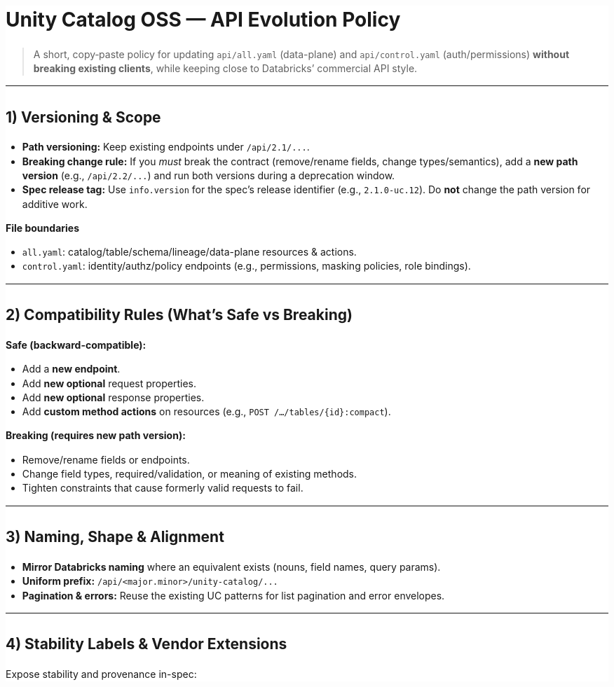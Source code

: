 # Unity Catalog OSS — API Evolution Policy

> A short, copy‑paste policy for updating `api/all.yaml` (data-plane) and `api/control.yaml` (auth/permissions) **without breaking existing clients**, while keeping close to Databricks’ commercial API style.

---

## 1) Versioning & Scope

- **Path versioning:** Keep existing endpoints under `/api/2.1/...`.
- **Breaking change rule:** If you *must* break the contract (remove/rename fields, change types/semantics), add a **new path version** (e.g., `/api/2.2/...`) and run both versions during a deprecation window.
- **Spec release tag:** Use `info.version` for the spec’s release identifier (e.g., `2.1.0-uc.12`). Do **not** change the path version for additive work.

**File boundaries**
- `all.yaml`: catalog/table/schema/lineage/data-plane resources & actions.
- `control.yaml`: identity/authz/policy endpoints (e.g., permissions, masking policies, role bindings).

---

## 2) Compatibility Rules (What’s Safe vs Breaking)

**Safe (backward-compatible):**
- Add a **new endpoint**.
- Add **new optional** request properties.
- Add **new optional** response properties.
- Add **custom method actions** on resources (e.g., `POST /…/tables/{id}:compact`).

**Breaking (requires new path version):**
- Remove/rename fields or endpoints.
- Change field types, required/validation, or meaning of existing methods.
- Tighten constraints that cause formerly valid requests to fail.

---

## 3) Naming, Shape & Alignment

- **Mirror Databricks naming** where an equivalent exists (nouns, field names, query params).
- **Uniform prefix:** `/api/<major.minor>/unity-catalog/...`
- **Pagination & errors:** Reuse the existing UC patterns for list pagination and error envelopes.

---

## 4) Stability Labels & Vendor Extensions

Expose stability and provenance in-spec:
